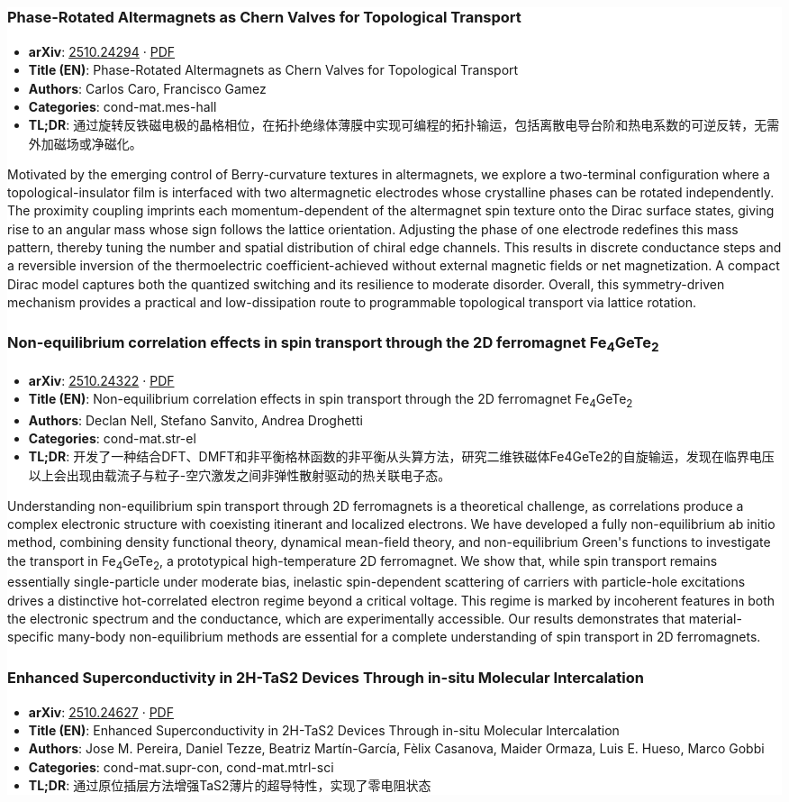 ### Phase-Rotated Altermagnets as Chern Valves for Topological Transport
- **arXiv**: [2510.24294](https://arxiv.org/abs/2510.24294)  ·  [PDF](https://arxiv.org/pdf/2510.24294.pdf)
- **Title (EN)**: Phase-Rotated Altermagnets as Chern Valves for Topological Transport
- **Authors**: Carlos Caro, Francisco Gamez
- **Categories**: cond-mat.mes-hall
- **TL;DR**: 通过旋转反铁磁电极的晶格相位，在拓扑绝缘体薄膜中实现可编程的拓扑输运，包括离散电导台阶和热电系数的可逆反转，无需外加磁场或净磁化。

Motivated by the emerging control of Berry-curvature textures in
altermagnets, we explore a two-terminal configuration where a
topological-insulator film is interfaced with two altermagnetic electrodes
whose crystalline phases can be rotated independently. The proximity coupling
imprints each momentum-dependent of the altermagnet spin texture onto the Dirac
surface states, giving rise to an angular mass whose sign follows the lattice
orientation. Adjusting the phase of one electrode redefines this mass pattern,
thereby tuning the number and spatial distribution of chiral edge channels.
This results in discrete conductance steps and a reversible inversion of the
thermoelectric coefficient-achieved without external magnetic fields or net
magnetization. A compact Dirac model captures both the quantized switching and
its resilience to moderate disorder. Overall, this symmetry-driven mechanism
provides a practical and low-dissipation route to programmable topological
transport via lattice rotation.

### Non-equilibrium correlation effects in spin transport through the 2D ferromagnet Fe$_4$GeTe$_2$
- **arXiv**: [2510.24322](https://arxiv.org/abs/2510.24322)  ·  [PDF](https://arxiv.org/pdf/2510.24322.pdf)
- **Title (EN)**: Non-equilibrium correlation effects in spin transport through the 2D ferromagnet Fe$_4$GeTe$_2$
- **Authors**: Declan Nell, Stefano Sanvito, Andrea Droghetti
- **Categories**: cond-mat.str-el
- **TL;DR**: 开发了一种结合DFT、DMFT和非平衡格林函数的非平衡从头算方法，研究二维铁磁体Fe4GeTe2的自旋输运，发现在临界电压以上会出现由载流子与粒子-空穴激发之间非弹性散射驱动的热关联电子态。

Understanding non-equilibrium spin transport through 2D ferromagnets is a
theoretical challenge, as correlations produce a complex electronic structure
with coexisting itinerant and localized electrons. We have developed a fully
non-equilibrium ab initio method, combining density functional theory,
dynamical mean-field theory, and non-equilibrium Green's functions to
investigate the transport in Fe$_4$GeTe$_2$, a prototypical high-temperature 2D
ferromagnet. We show that, while spin transport remains essentially
single-particle under moderate bias, inelastic spin-dependent scattering of
carriers with particle-hole excitations drives a distinctive hot-correlated
electron regime beyond a critical voltage. This regime is marked by incoherent
features in both the electronic spectrum and the conductance, which are
experimentally accessible. Our results demonstrates that material-specific
many-body non-equilibrium methods are essential for a complete understanding of
spin transport in 2D ferromagnets.

### Enhanced Superconductivity in 2H-TaS2 Devices Through in-situ Molecular Intercalation
- **arXiv**: [2510.24627](https://arxiv.org/abs/2510.24627)  ·  [PDF](https://arxiv.org/pdf/2510.24627.pdf)
- **Title (EN)**: Enhanced Superconductivity in 2H-TaS2 Devices Through in-situ Molecular Intercalation
- **Authors**: Jose M. Pereira, Daniel Tezze, Beatriz Martín-García, Fèlix Casanova, Maider Ormaza, Luis E. Hueso, Marco Gobbi
- **Categories**: cond-mat.supr-con, cond-mat.mtrl-sci
- **TL;DR**: 通过原位插层方法增强TaS2薄片的超导特性，实现了零电阻状态
